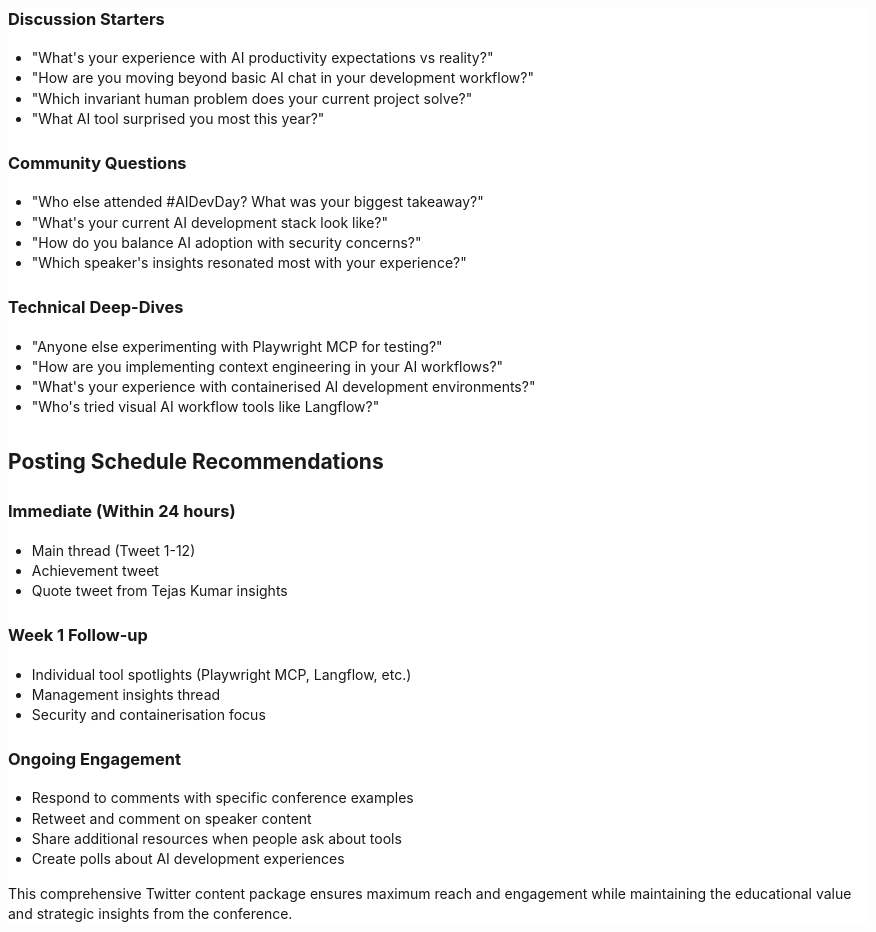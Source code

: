 ### Discussion Starters
- "What's your experience with AI productivity expectations vs reality?"
- "How are you moving beyond basic AI chat in your development workflow?"
- "Which invariant human problem does your current project solve?"
- "What AI tool surprised you most this year?"

### Community Questions
- "Who else attended #AIDevDay? What was your biggest takeaway?"
- "What's your current AI development stack look like?"
- "How do you balance AI adoption with security concerns?"
- "Which speaker's insights resonated most with your experience?"

### Technical Deep-Dives
- "Anyone else experimenting with Playwright MCP for testing?"
- "How are you implementing context engineering in your AI workflows?"
- "What's your experience with containerised AI development environments?"
- "Who's tried visual AI workflow tools like Langflow?"

## Posting Schedule Recommendations

### Immediate (Within 24 hours)
- Main thread (Tweet 1-12)
- Achievement tweet
- Quote tweet from Tejas Kumar insights

### Week 1 Follow-up
- Individual tool spotlights (Playwright MCP, Langflow, etc.)
- Management insights thread
- Security and containerisation focus

### Ongoing Engagement
- Respond to comments with specific conference examples
- Retweet and comment on speaker content
- Share additional resources when people ask about tools
- Create polls about AI development experiences

This comprehensive Twitter content package ensures maximum reach and engagement while maintaining the educational value and strategic insights from the conference.